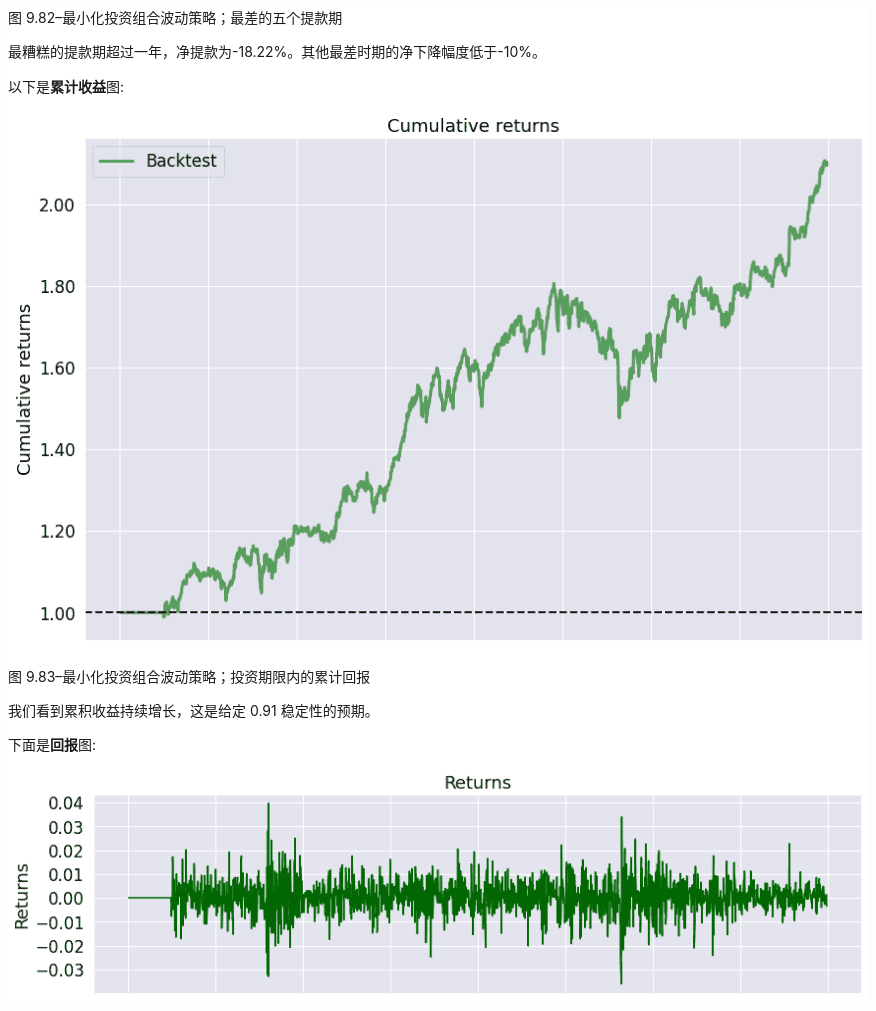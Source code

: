 图 9.82–最小化投资组合波动策略；最差的五个提款期

最糟糕的提款期超过一年，净提款为-18.22%。其他最差时期的净下降幅度低于-10%。

以下是**累计收益**图:

![Figure 9.83 – Minimization of the portfolio volatility strategy; cumulative returns over the investment horizon](img/Figure_9.83_B15029.jpg)

图 9.83–最小化投资组合波动策略；投资期限内的累计回报

我们看到累积收益持续增长，这是给定 0.91 稳定性的预期。

下面是**回报**图:

![Figure 9.84 – Minimization of the portfolio volatility strategy; returns over the investment horizon](img/Figure_9.84_B15029.jpg)
